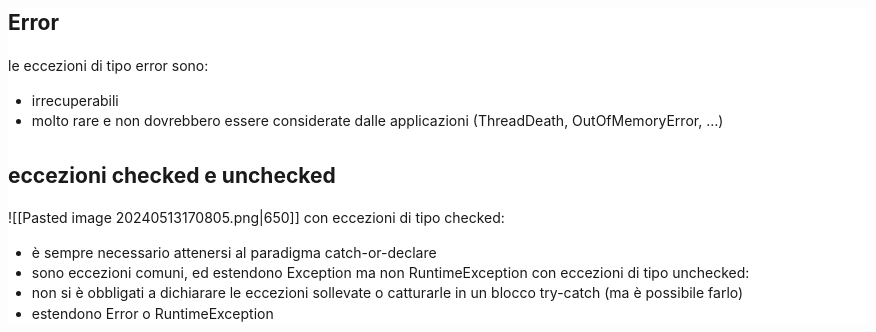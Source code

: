 ## Error
le eccezioni di tipo error sono:
- irrecuperabili
- molto rare e non dovrebbero essere considerate dalle applicazioni (ThreadDeath, OutOfMemoryError, …)
## eccezioni checked e unchecked
![[Pasted image 20240513170805.png|650]]
con eccezioni di tipo checked:
- è sempre necessario attenersi al paradigma catch-or-declare
- sono eccezioni comuni, ed estendono Exception ma non RuntimeException
con eccezioni di tipo unchecked:
- non si è obbligati a dichiarare le eccezioni sollevate o catturarle in un blocco try-catch (ma è possibile farlo)
- estendono Error o RuntimeException

